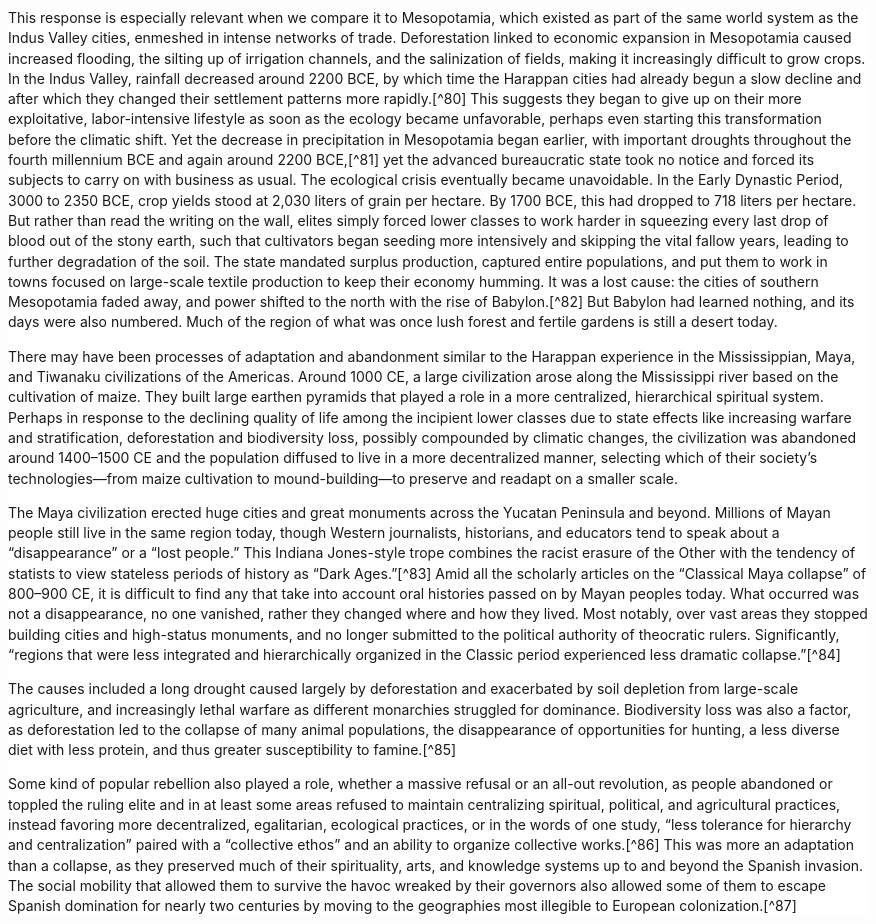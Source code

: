 This response is especially relevant when we compare it to Mesopotamia, which existed as part of the same world system as the Indus Valley cities, enmeshed in intense networks of trade. Deforestation linked to economic expansion in Mesopotamia caused increased flooding, the silting up of irrigation channels, and the salinization of fields, making it increasingly difficult to grow crops. In the Indus Valley, rainfall decreased around 2200 BCE, by which time the Harappan cities had already begun a slow decline and after which they changed their settlement patterns more rapidly.[^80] This suggests they began to give up on their more exploitative, labor-intensive lifestyle as soon as the ecology became unfavorable, perhaps even starting this transformation before the climatic shift. Yet the decrease in precipitation in Mesopotamia began earlier, with important droughts throughout the fourth millennium BCE and again around 2200 BCE,[^81] yet the advanced bureaucratic state took no notice and forced its subjects to carry on with business as usual. The ecological crisis eventually became unavoidable. In the Early Dynastic Period, 3000 to 2350 BCE, crop yields stood at 2,030 liters of grain per hectare. By 1700 BCE, this had dropped to 718 liters per hectare. But rather than read the writing on the wall, elites simply forced lower classes to work harder in squeezing every last drop of blood out of the stony earth, such that cultivators began seeding more intensively and skipping the vital fallow years, leading to further degradation of the soil. The state mandated surplus production, captured entire populations, and put them to work in towns focused on large-scale textile production to keep their economy humming. It was a lost cause: the cities of southern Mesopotamia faded away, and power shifted to the north with the rise of Babylon.[^82] But Babylon had learned nothing, and its days were also numbered. Much of the region of what was once lush forest and fertile gardens is still a desert today.

There may have been processes of adaptation and abandonment similar to the Harappan experience in the Mississippian, Maya, and Tiwanaku civilizations of the Americas. Around 1000 CE, a large civilization arose along the Mississippi river based on the cultivation of maize. They built large earthen pyramids that played a role in a more centralized, hierarchical spiritual system. Perhaps in response to the declining quality of life among the incipient lower classes due to state effects like increasing warfare and stratification, deforestation and biodiversity loss, possibly compounded by climatic changes, the civilization was abandoned around 1400–1500 CE and the population diffused to live in a more decentralized manner, selecting which of their society’s technologies—from maize cultivation to mound-building—to preserve and readapt on a smaller scale.

The Maya civilization erected huge cities and great monuments across the Yucatan Peninsula and beyond. Millions of Mayan people still live in the same region today, though Western journalists, historians, and educators tend to speak about a “disappearance” or a “lost people.” This Indiana Jones-style trope combines the racist erasure of the Other with the tendency of statists to view stateless periods of history as “Dark Ages.”[^83] Amid all the scholarly articles on the “Classical Maya collapse” of 800–900 CE, it is difficult to find any that take into account oral histories passed on by Mayan peoples today. What occurred was not a disappearance, no one vanished, rather they changed where and how they lived. Most notably, over vast areas they stopped building cities and high-status monuments, and no longer submitted to the political authority of theocratic rulers. Significantly, “regions that were less integrated and hierarchically organized in the Classic period experienced less dramatic collapse.”[^84]

The causes included a long drought caused largely by deforestation and exacerbated by soil depletion from large-scale agriculture, and increasingly lethal warfare as different monarchies struggled for dominance. Biodiversity loss was also a factor, as deforestation led to the collapse of many animal populations, the disappearance of opportunities for hunting, a less diverse diet with less protein, and thus greater susceptibility to famine.[^85]

Some kind of popular rebellion also played a role, whether a massive refusal or an all-out revolution, as people abandoned or toppled the ruling elite and in at least some areas refused to maintain centralizing spiritual, political, and agricultural practices, instead favoring more decentralized, egalitarian, ecological practices, or in the words of one study, “less tolerance for hierarchy and centralization” paired with a “collective ethos” and an ability to organize collective works.[^86] This was more an adaptation than a collapse, as they preserved much of their spirituality, arts, and knowledge systems up to and beyond the Spanish invasion. The social mobility that allowed them to survive the havoc wreaked by their governors also allowed some of them to escape Spanish domination for nearly two centuries by moving to the geographies most illegible to European colonization.[^87]
